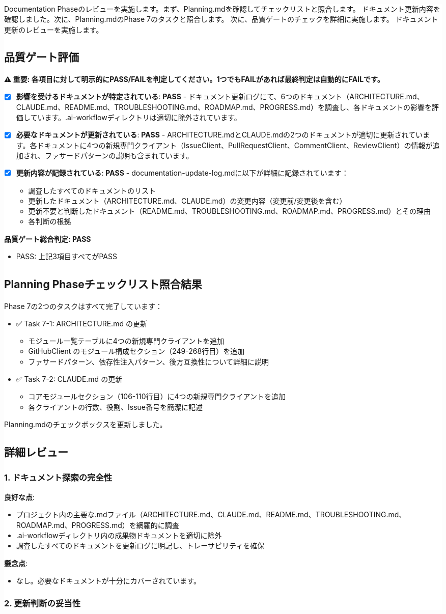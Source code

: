 Documentation Phaseのレビューを実施します。まず、Planning.mdを確認してチェックリストと照合します。
ドキュメント更新内容を確認しました。次に、Planning.mdのPhase 7のタスクと照合します。
次に、品質ゲートのチェックを詳細に実施します。
ドキュメント更新のレビューを実施します。

## 品質ゲート評価

**⚠️ 重要: 各項目に対して明示的にPASS/FAILを判定してください。1つでもFAILがあれば最終判定は自動的にFAILです。**

- [x] **影響を受けるドキュメントが特定されている**: **PASS** - ドキュメント更新ログにて、6つのドキュメント（ARCHITECTURE.md、CLAUDE.md、README.md、TROUBLESHOOTING.md、ROADMAP.md、PROGRESS.md）を調査し、各ドキュメントの影響を評価しています。.ai-workflowディレクトリは適切に除外されています。

- [x] **必要なドキュメントが更新されている**: **PASS** - ARCHITECTURE.mdとCLAUDE.mdの2つのドキュメントが適切に更新されています。各ドキュメントに4つの新規専門クライアント（IssueClient、PullRequestClient、CommentClient、ReviewClient）の情報が追加され、ファサードパターンの説明も含まれています。

- [x] **更新内容が記録されている**: **PASS** - documentation-update-log.mdに以下が詳細に記録されています：
  - 調査したすべてのドキュメントのリスト
  - 更新したドキュメント（ARCHITECTURE.md、CLAUDE.md）の変更内容（変更前/変更後を含む）
  - 更新不要と判断したドキュメント（README.md、TROUBLESHOOTING.md、ROADMAP.md、PROGRESS.md）とその理由
  - 各判断の根拠

**品質ゲート総合判定: PASS**
- PASS: 上記3項目すべてがPASS

## Planning Phaseチェックリスト照合結果

Phase 7の2つのタスクはすべて完了しています：

- ✅ Task 7-1: ARCHITECTURE.md の更新
  - モジュール一覧テーブルに4つの新規専門クライアントを追加
  - GitHubClient のモジュール構成セクション（249-268行目）を追加
  - ファサードパターン、依存性注入パターン、後方互換性について詳細に説明

- ✅ Task 7-2: CLAUDE.md の更新
  - コアモジュールセクション（106-110行目）に4つの新規専門クライアントを追加
  - 各クライアントの行数、役割、Issue番号を簡潔に記述

Planning.mdのチェックボックスを更新しました。

## 詳細レビュー

### 1. ドキュメント探索の完全性

**良好な点**:
- プロジェクト内の主要な.mdファイル（ARCHITECTURE.md、CLAUDE.md、README.md、TROUBLESHOOTING.md、ROADMAP.md、PROGRESS.md）を網羅的に調査
- .ai-workflowディレクトリ内の成果物ドキュメントを適切に除外
- 調査したすべてのドキュメントを更新ログに明記し、トレーサビリティを確保

**懸念点**:
- なし。必要なドキュメントが十分にカバーされています。

### 2. 更新判断の妥当性
